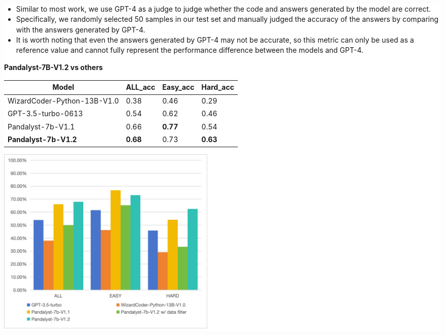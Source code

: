 - Similar to most work, we use GPT-4 as a judge to judge whether the code and answers generated by the model are correct.
- Specifically, we randomly selected 50 samples in our test set and manually judged the accuracy of the answers by comparing with the answers generated by GPT-4.
- It is worth noting that even the answers generated by GPT-4 may not be accurate, so this metric can only be used as a reference value and cannot fully represent the performance difference between the models and GPT-4.

**Pandalyst-7B-V1.2 vs others**

| Model                | ALL_acc  | Easy_acc | Hard_acc |
|----------------------|----------|----------|----------| 
| WizardCoder-Python-13B-V1.0 | 0.38     | 0.46     | 0.29     |
| GPT-3.5-turbo-0613   | 0.54     | 0.62     | 0.46     |
| Pandalyst-7b-V1.1    | 0.66     | **0.77** | 0.54     |
| **Pandalyst-7b-V1.2** | **0.68** | 0.73     | **0.63** |


<p align="left">
    <img src="imgs/code_acc.png" width="400"/>
</p>
